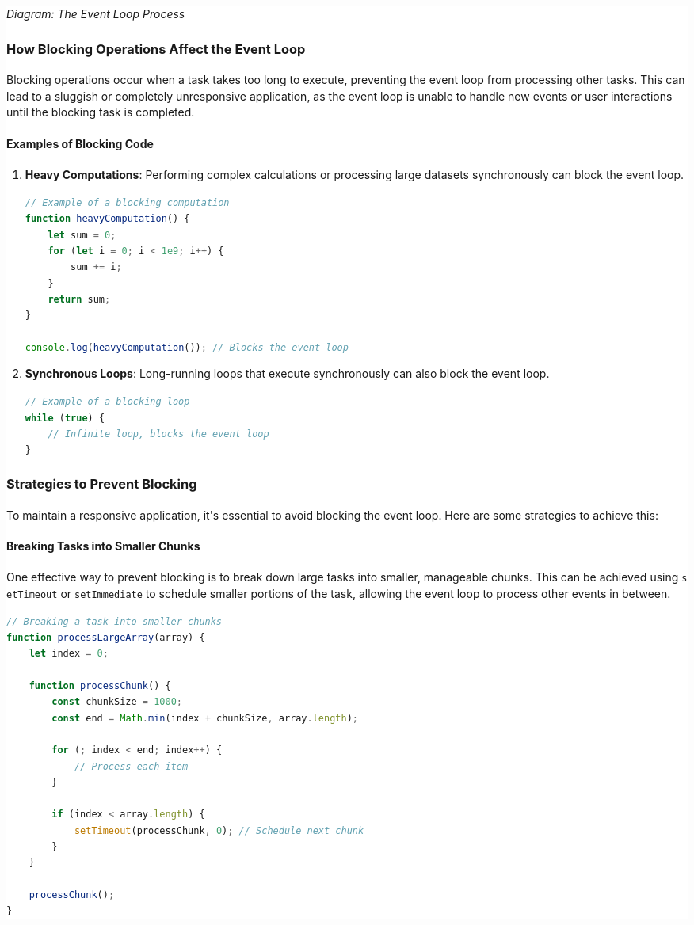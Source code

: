 *Diagram: The Event Loop Process*

### How Blocking Operations Affect the Event Loop

Blocking operations occur when a task takes too long to execute, preventing the event loop from processing other tasks. This can lead to a sluggish or completely unresponsive application, as the event loop is unable to handle new events or user interactions until the blocking task is completed.

#### Examples of Blocking Code

1. **Heavy Computations**: Performing complex calculations or processing large datasets synchronously can block the event loop.
   
   ```javascript
   // Example of a blocking computation
   function heavyComputation() {
       let sum = 0;
       for (let i = 0; i < 1e9; i++) {
           sum += i;
       }
       return sum;
   }

   console.log(heavyComputation()); // Blocks the event loop
   ```

2. **Synchronous Loops**: Long-running loops that execute synchronously can also block the event loop.

   ```javascript
   // Example of a blocking loop
   while (true) {
       // Infinite loop, blocks the event loop
   }
   ```

### Strategies to Prevent Blocking

To maintain a responsive application, it's essential to avoid blocking the event loop. Here are some strategies to achieve this:

#### Breaking Tasks into Smaller Chunks

One effective way to prevent blocking is to break down large tasks into smaller, manageable chunks. This can be achieved using `setTimeout` or `setImmediate` to schedule smaller portions of the task, allowing the event loop to process other events in between.

```javascript
// Breaking a task into smaller chunks
function processLargeArray(array) {
    let index = 0;

    function processChunk() {
        const chunkSize = 1000;
        const end = Math.min(index + chunkSize, array.length);

        for (; index < end; index++) {
            // Process each item
        }

        if (index < array.length) {
            setTimeout(processChunk, 0); // Schedule next chunk
        }
    }

    processChunk();
}

```
